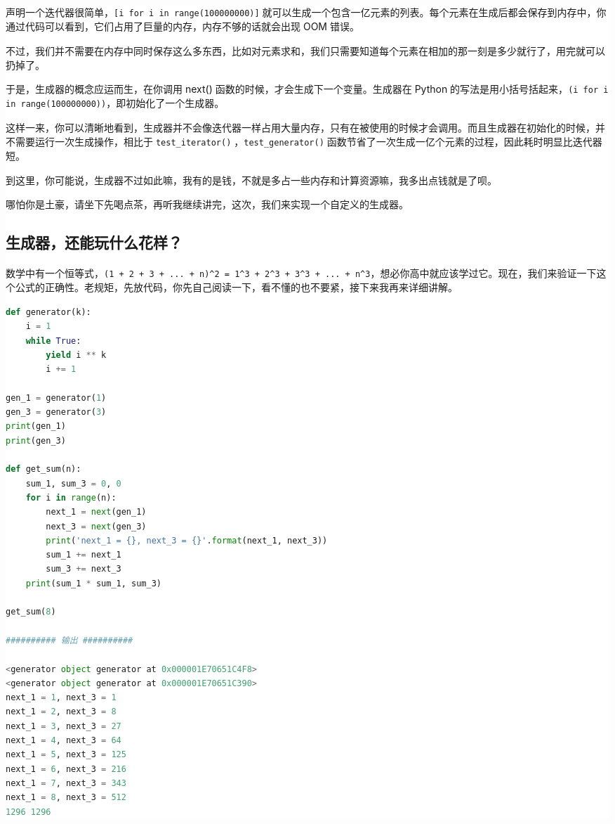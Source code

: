 声明一个迭代器很简单，`[i for i in range(100000000)]` 就可以生成一个包含一亿元素的列表。每个元素在生成后都会保存到内存中，你通过代码可以看到，它们占用了巨量的内存，内存不够的话就会出现 OOM 错误。

不过，我们并不需要在内存中同时保存这么多东西，比如对元素求和，我们只需要知道每个元素在相加的那一刻是多少就行了，用完就可以扔掉了。

于是，生成器的概念应运而生，在你调用 next() 函数的时候，才会生成下一个变量。生成器在 Python 的写法是用小括号括起来，`(i for i in range(100000000))`，即初始化了一个生成器。

这样一来，你可以清晰地看到，生成器并不会像迭代器一样占用大量内存，只有在被使用的时候才会调用。而且生成器在初始化的时候，并不需要运行一次生成操作，相比于 `test_iterator()` ，`test_generator()` 函数节省了一次生成一亿个元素的过程，因此耗时明显比迭代器短。

到这里，你可能说，生成器不过如此嘛，我有的是钱，不就是多占一些内存和计算资源嘛，我多出点钱就是了呗。

哪怕你是土豪，请坐下先喝点茶，再听我继续讲完，这次，我们来实现一个自定义的生成器。

## 生成器，还能玩什么花样？

数学中有一个恒等式，`(1 + 2 + 3 + ... + n)^2 = 1^3 + 2^3 + 3^3 + ... + n^3`，想必你高中就应该学过它。现在，我们来验证一下这个公式的正确性。老规矩，先放代码，你先自己阅读一下，看不懂的也不要紧，接下来我再来详细讲解。

```python
def generator(k):
    i = 1
    while True:
        yield i ** k
        i += 1

gen_1 = generator(1)
gen_3 = generator(3)
print(gen_1)
print(gen_3)

def get_sum(n):
    sum_1, sum_3 = 0, 0
    for i in range(n):
        next_1 = next(gen_1)
        next_3 = next(gen_3)
        print('next_1 = {}, next_3 = {}'.format(next_1, next_3))
        sum_1 += next_1
        sum_3 += next_3
    print(sum_1 * sum_1, sum_3)

get_sum(8)

########## 输出 ##########

<generator object generator at 0x000001E70651C4F8>
<generator object generator at 0x000001E70651C390>
next_1 = 1, next_3 = 1
next_1 = 2, next_3 = 8
next_1 = 3, next_3 = 27
next_1 = 4, next_3 = 64
next_1 = 5, next_3 = 125
next_1 = 6, next_3 = 216
next_1 = 7, next_3 = 343
next_1 = 8, next_3 = 512
1296 1296
```
